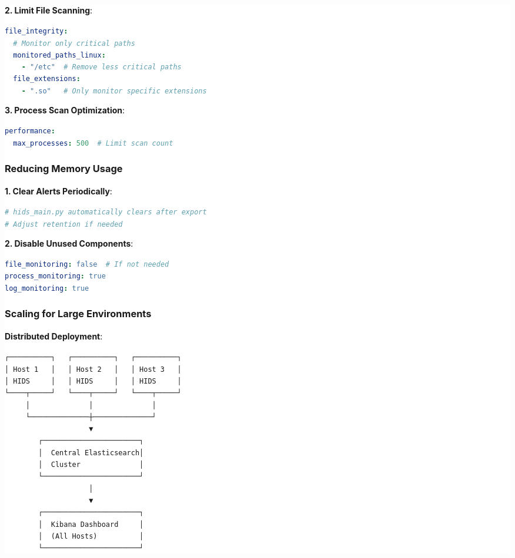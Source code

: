 **2. Limit File Scanning**:
```yaml
file_integrity:
  # Monitor only critical paths
  monitored_paths_linux:
    - "/etc"  # Remove less critical paths
  file_extensions:
    - ".so"   # Only monitor specific extensions
```

**3. Process Scan Optimization**:
```yaml
performance:
  max_processes: 500  # Limit scan count
```

### Reducing Memory Usage

**1. Clear Alerts Periodically**:
```python
# hids_main.py automatically clears after export
# Adjust retention if needed
```

**2. Disable Unused Components**:
```yaml
file_monitoring: false  # If not needed
process_monitoring: true
log_monitoring: true
```

### Scaling for Large Environments

**Distributed Deployment**:

```
┌──────────┐   ┌──────────┐   ┌──────────┐
│ Host 1   │   │ Host 2   │   │ Host 3   │
│ HIDS     │   │ HIDS     │   │ HIDS     │
└────┬─────┘   └────┬─────┘   └────┬─────┘
     │              │              │
     └──────────────┼──────────────┘
                    ▼
        ┌───────────────────────┐
        │  Central Elasticsearch│
        │  Cluster              │
        └───────────────────────┘
                    │
                    ▼
        ┌───────────────────────┐
        │  Kibana Dashboard     │
        │  (All Hosts)          │
        └───────────────────────┘
```
